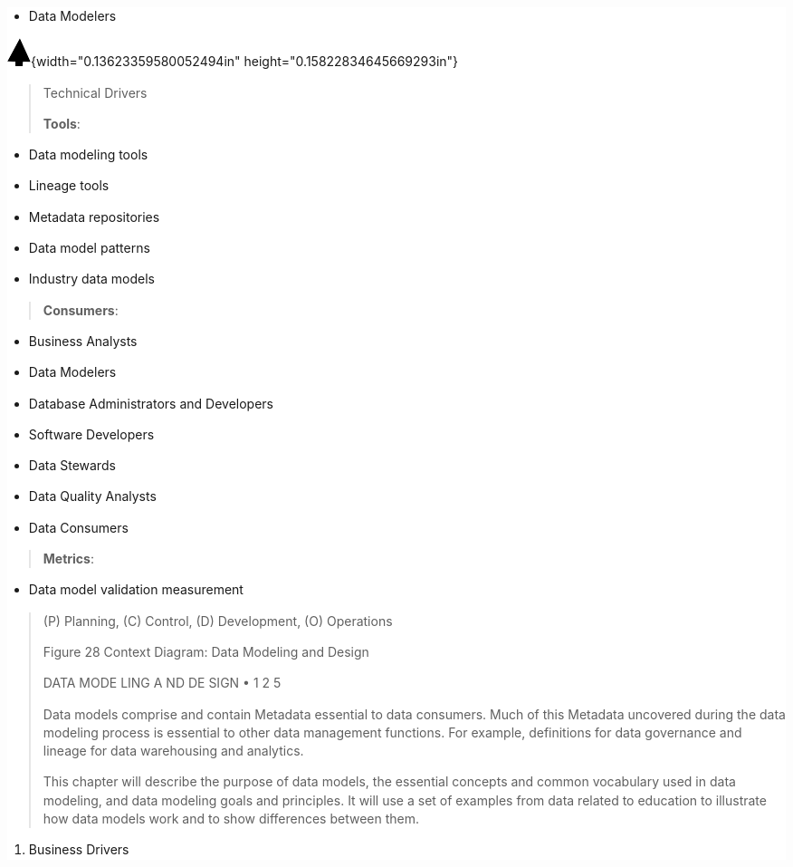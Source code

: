 -   Data Modelers

![](./media/media/image54.png){width="0.13623359580052494in"
height="0.15822834645669293in"}

> Technical Drivers
>
> **Tools**:

-   Data modeling tools

-   Lineage tools

-   Metadata repositories

-   Data model patterns

-   Industry data models

> **Consumers**:

-   Business Analysts

-   Data Modelers

-   Database Administrators and Developers

-   Software Developers

-   Data Stewards

-   Data Quality Analysts

-   Data Consumers

> **Metrics**:

-   Data model validation measurement

> \(P\) Planning, (C) Control, (D) Development, (O) Operations
>
> Figure 28 Context Diagram: Data Modeling and Design
>
> DATA MODE LING A ND DE SIGN • 1 2 5
>
> Data models comprise and contain Metadata essential to data consumers.
> Much of this Metadata uncovered during the data modeling process is
> essential to other data management functions. For example, definitions
> for data governance and lineage for data warehousing and analytics.
>
> This chapter will describe the purpose of data models, the essential
> concepts and common vocabulary used in data modeling, and data
> modeling goals and principles. It will use a set of examples from data
> related to education to illustrate how data models work and to show
> differences between them.

1.  Business Drivers
